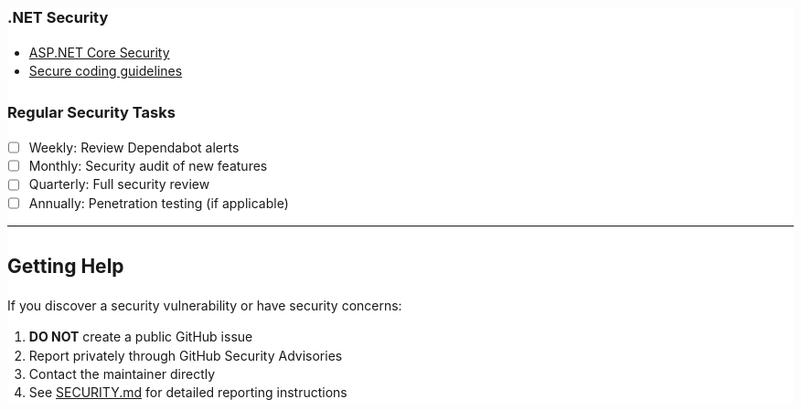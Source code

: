 ### .NET Security
- [ASP.NET Core Security](https://learn.microsoft.com/en-us/aspnet/core/security/)
- [Secure coding guidelines](https://learn.microsoft.com/en-us/dotnet/standard/security/secure-coding-guidelines)

### Regular Security Tasks
- [ ] Weekly: Review Dependabot alerts
- [ ] Monthly: Security audit of new features
- [ ] Quarterly: Full security review
- [ ] Annually: Penetration testing (if applicable)

---

## Getting Help

If you discover a security vulnerability or have security concerns:
1. **DO NOT** create a public GitHub issue
2. Report privately through GitHub Security Advisories
3. Contact the maintainer directly
4. See [SECURITY.md](../../SECURITY.md) for detailed reporting instructions
